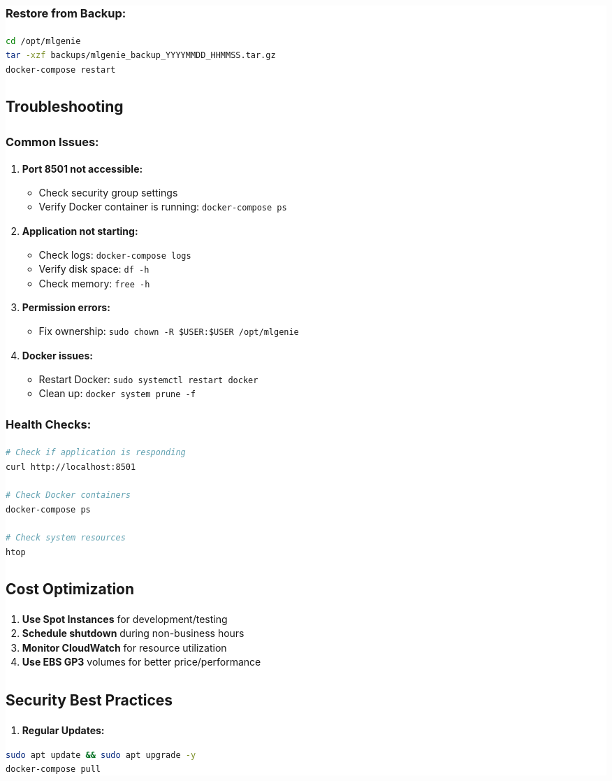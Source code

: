### Restore from Backup:
```bash
cd /opt/mlgenie
tar -xzf backups/mlgenie_backup_YYYYMMDD_HHMMSS.tar.gz
docker-compose restart
```

## Troubleshooting

### Common Issues:

1. **Port 8501 not accessible:**
   - Check security group settings
   - Verify Docker container is running: `docker-compose ps`

2. **Application not starting:**
   - Check logs: `docker-compose logs`
   - Verify disk space: `df -h`
   - Check memory: `free -h`

3. **Permission errors:**
   - Fix ownership: `sudo chown -R $USER:$USER /opt/mlgenie`

4. **Docker issues:**
   - Restart Docker: `sudo systemctl restart docker`
   - Clean up: `docker system prune -f`

### Health Checks:
```bash
# Check if application is responding
curl http://localhost:8501

# Check Docker containers
docker-compose ps

# Check system resources
htop
```

## Cost Optimization

1. **Use Spot Instances** for development/testing
2. **Schedule shutdown** during non-business hours
3. **Monitor CloudWatch** for resource utilization
4. **Use EBS GP3** volumes for better price/performance

## Security Best Practices

1. **Regular Updates:**
```bash
sudo apt update && sudo apt upgrade -y
docker-compose pull
```

